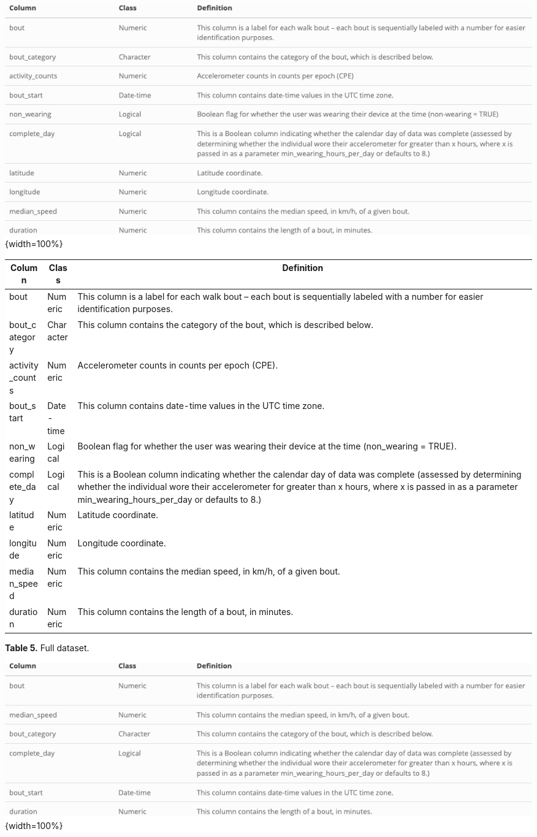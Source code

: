 ![Table 5. Full dataset.\label{table:5}](table5.png){width=100%}

| Column                       | Class             | Definition                                                                                                                                                        |
|-------------------------------|-------------------|------------------------------------------------------------------------------------------------------------------------------------------------------------------|
| bout                         | Numeric           | This column is a label for each walk bout – each bout is sequentially labeled with a number for easier identification purposes.                                   |
| bout_category                | Character         | This column contains the category of the bout, which is described below.                                                                                         |
| activity_counts              | Numeric           | Accelerometer counts in counts per epoch (CPE).                                                                                                                  |
| bout_start                   | Date-time         | This column contains date-time values in the UTC time zone.                                                                                                      |
| non_wearing                  | Logical           | Boolean flag for whether the user was wearing their device at the time (non_wearing = TRUE).                                                                     |
| complete_day                 | Logical           | This is a Boolean column indicating whether the calendar day of data was complete (assessed by determining whether the individual wore their accelerometer for greater than x hours, where x is passed in as a parameter min_wearing_hours_per_day or defaults to 8.) |
| latitude                     | Numeric           | Latitude coordinate.                                                                                                                                             |
| longitude                    | Numeric           | Longitude coordinate.                                                                                                                                            |
| median_speed                 | Numeric           | This column contains the median speed, in km/h, of a given bout.                                                                                                 |
| duration                     | Numeric           | This column contains the length of a bout, in minutes.                                                                                                           |

**Table 5.** Full dataset.

![Table 6. Summarized dataset.\label{table:6}](table6.png){width=100%}
